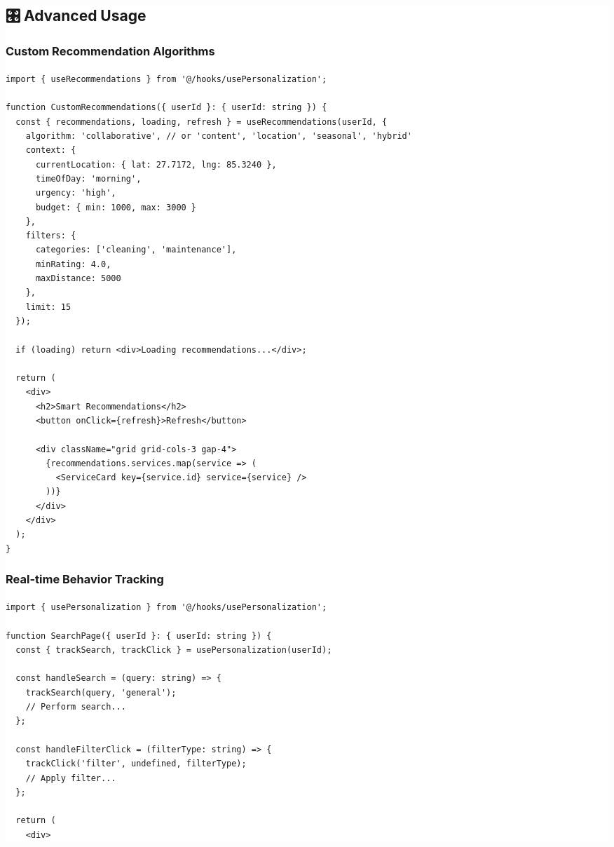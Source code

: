 ```tsx
```

## 🎛️ Advanced Usage

### Custom Recommendation Algorithms

```tsx
import { useRecommendations } from '@/hooks/usePersonalization';

function CustomRecommendations({ userId }: { userId: string }) {
  const { recommendations, loading, refresh } = useRecommendations(userId, {
    algorithm: 'collaborative', // or 'content', 'location', 'seasonal', 'hybrid'
    context: {
      currentLocation: { lat: 27.7172, lng: 85.3240 },
      timeOfDay: 'morning',
      urgency: 'high',
      budget: { min: 1000, max: 3000 }
    },
    filters: {
      categories: ['cleaning', 'maintenance'],
      minRating: 4.0,
      maxDistance: 5000
    },
    limit: 15
  });

  if (loading) return <div>Loading recommendations...</div>;

  return (
    <div>
      <h2>Smart Recommendations</h2>
      <button onClick={refresh}>Refresh</button>
      
      <div className="grid grid-cols-3 gap-4">
        {recommendations.services.map(service => (
          <ServiceCard key={service.id} service={service} />
        ))}
      </div>
    </div>
  );
}
```

### Real-time Behavior Tracking

```tsx
import { usePersonalization } from '@/hooks/usePersonalization';

function SearchPage({ userId }: { userId: string }) {
  const { trackSearch, trackClick } = usePersonalization(userId);
  
  const handleSearch = (query: string) => {
    trackSearch(query, 'general');
    // Perform search...
  };
  
  const handleFilterClick = (filterType: string) => {
    trackClick('filter', undefined, filterType);
    // Apply filter...
  };

  return (
    <div>
```